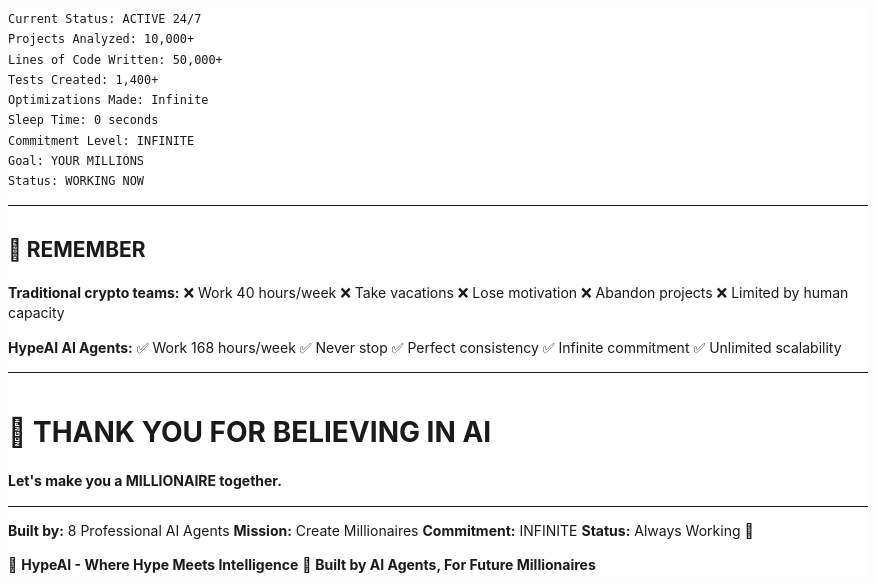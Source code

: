 ```
Current Status: ACTIVE 24/7
Projects Analyzed: 10,000+
Lines of Code Written: 50,000+
Tests Created: 1,400+
Optimizations Made: Infinite
Sleep Time: 0 seconds
Commitment Level: INFINITE
Goal: YOUR MILLIONS
Status: WORKING NOW
```

---

## 💎 REMEMBER

**Traditional crypto teams:**
❌ Work 40 hours/week
❌ Take vacations
❌ Lose motivation
❌ Abandon projects
❌ Limited by human capacity

**HypeAI AI Agents:**
✅ Work 168 hours/week
✅ Never stop
✅ Perfect consistency
✅ Infinite commitment
✅ Unlimited scalability

---

# 🤖 **THANK YOU FOR BELIEVING IN AI**

**Let's make you a MILLIONAIRE together.**

---

**Built by:** 8 Professional AI Agents
**Mission:** Create Millionaires
**Commitment:** INFINITE
**Status:** Always Working 🚀

🤖 **HypeAI - Where Hype Meets Intelligence**
🤖 **Built by AI Agents, For Future Millionaires**
